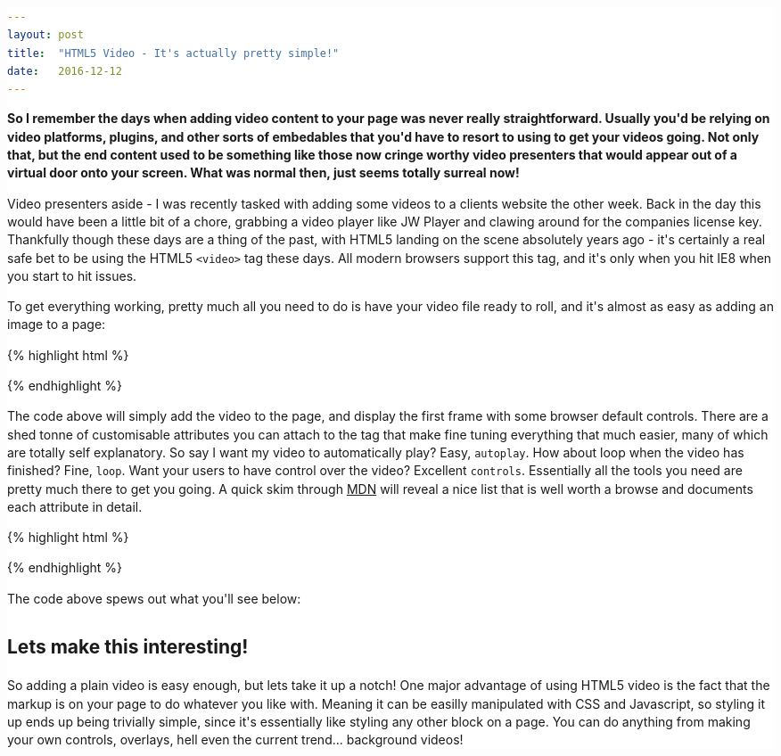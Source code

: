 ```yaml
---
layout: post
title:  "HTML5 Video - It's actually pretty simple!"
date:   2016-12-12
---
```


**So I remember the days when adding video content to your page was never really straightforward. Usually you'd be relying on video platforms, plugins, and other sorts of embedables that you'd have to resort to using to get your videos going. Not only that, but the end content used to be something like those now cringe worthy video presenters that would appear out of a virtual door onto your screen. What was normal then, just seems totally surreal now!**

Video presenters aside - I was recently tasked with adding some videos to a clients website the other week. Back in the day this would have been a little bit of a chore, grabbing a video player like JW Player and clawing around for the companies license key. Thankfully though these days are a thing of the past, with HTML5 landing on the scene absolutely years ago - it's certainly a real safe bet to be using the HTML5 `<video>` tag these days. All modern browsers support this tag, and it's only when you hit IE8 when you start to hit issues.

To get everything working, pretty much all you need to do is have your video file ready to roll, and it's almost as easy as adding an image to a page:

{% highlight html %}

<video src="assets/video/my-awesome-video.mp4" controls>
</video>

{% endhighlight %}

The code above will simply add the video to the page, and display the first frame with some browser default controls. There are a shed tonne of customisable attributes you can attach to the tag that make fine tuning everything that much easier, many of which are totally self explanatory. So say I want my video to automatically play? Easy, `autoplay`. How about loop when the video has finished? Fine, `loop`. Want your users to have control over the video? Excellent `controls`. Essentially all the tools you need are pretty much there to get you going. A quick skim through <a href="https://developer.mozilla.org/en/docs/Web/HTML/Element/video" target="\_blank">MDN</a> will reveal a nice list that is well worth a browse and documents each attribute in detail.

{% highlight html %}

<video src="assets/video/my-awesome-video.mp4" width="100%" autoplay controls>
</video>

{% endhighlight %}

The code above spews out what you'll see below:
<p></p>
<video src="assets/video/sea-scape.mp4" width="100%" autoplay controls>
</video>

## Lets make this interesting!

So adding a plain video is easy enough, but lets take it up a notch! One major advantage of using HTML5 video is the fact that the markup is on your page to do whatever you like with. Meaning it can be easilly manipulated with CSS and Javascript, so styling it up ends up being trivially simple, since it's essentially like styling any other block on a page. You can do anything from making your own controls, overlays, hell even the current trend... background videos!
